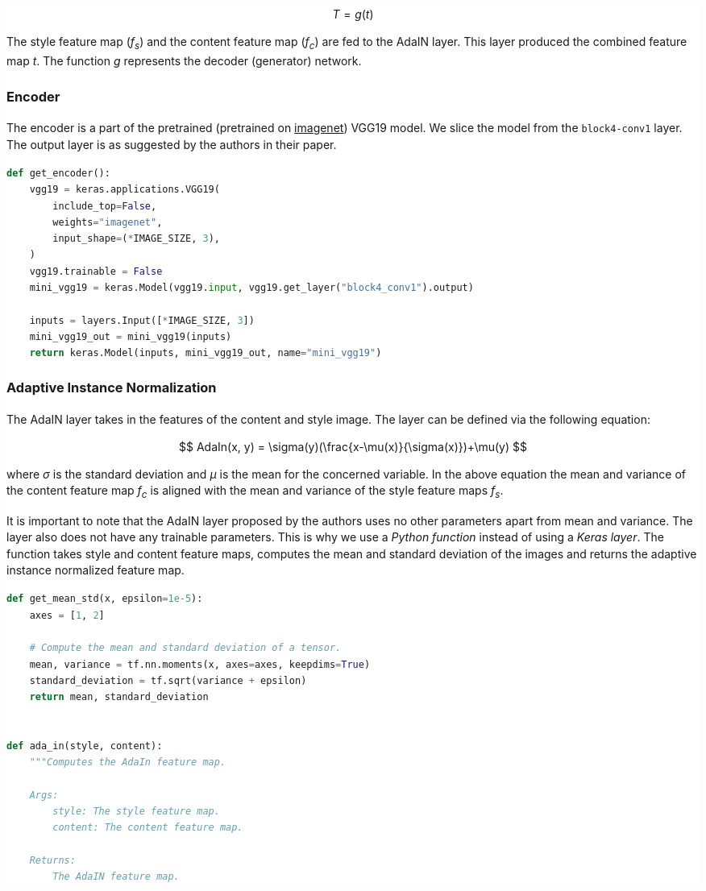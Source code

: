 $$
T = g(t)
$$

The style feature map ($f_s$) and the content feature map ($f_c$) are fed to the AdaIN layer. This layer produced the combined feature map $t$. The function $g$ represents the decoder (generator) network.

### Encoder

The encoder is a part of the pretrained (pretrained on [imagenet](https://www.image-net.org/)) VGG19 model. We slice the model from the `block4-conv1` layer. The output layer is as suggested by the authors in their paper.

```python
def get_encoder():
    vgg19 = keras.applications.VGG19(
        include_top=False,
        weights="imagenet",
        input_shape=(*IMAGE_SIZE, 3),
    )
    vgg19.trainable = False
    mini_vgg19 = keras.Model(vgg19.input, vgg19.get_layer("block4_conv1").output)

    inputs = layers.Input([*IMAGE_SIZE, 3])
    mini_vgg19_out = mini_vgg19(inputs)
    return keras.Model(inputs, mini_vgg19_out, name="mini_vgg19")
```

### Adaptive Instance Normalization

The AdaIN layer takes in the features of the content and style image. The layer can be defined via the following equation:

$$
AdaIn(x, y) = \sigma(y)(\frac{x-\mu(x)}{\sigma(x)})+\mu(y)
$$

where $\sigma$ is the standard deviation and $\mu$ is the mean for the concerned variable. In the above equation the mean and variance of the content feature map $f_c$ is aligned with the mean and variance of the style feature maps $f_s$.

It is important to note that the AdaIN layer proposed by the authors uses no other parameters apart from mean and variance. The layer also does not have any trainable parameters. This is why we use a _Python function_ instead of using a _Keras layer_. The function takes style and content feature maps, computes the mean and standard deviation of the images and returns the adaptive instance normalized feature map.

```python
def get_mean_std(x, epsilon=1e-5):
    axes = [1, 2]

    # Compute the mean and standard deviation of a tensor.
    mean, variance = tf.nn.moments(x, axes=axes, keepdims=True)
    standard_deviation = tf.sqrt(variance + epsilon)
    return mean, standard_deviation


def ada_in(style, content):
    """Computes the AdaIn feature map.

    Args:
        style: The style feature map.
        content: The content feature map.

    Returns:
        The AdaIN feature map.
```
